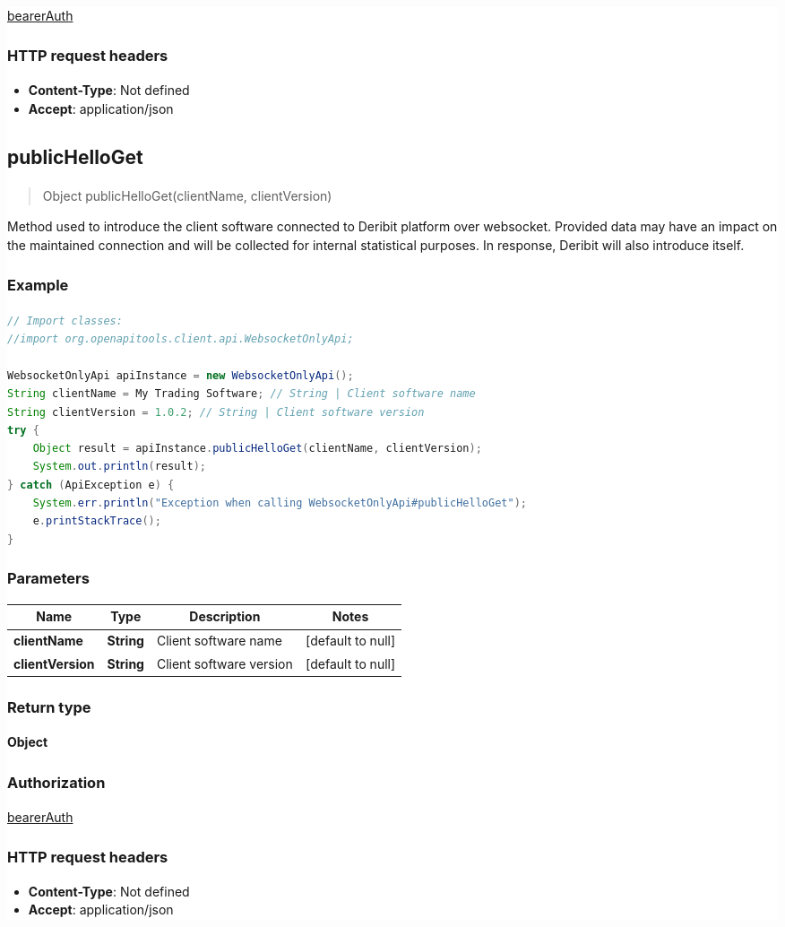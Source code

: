 [bearerAuth](../README.md#bearerAuth)

### HTTP request headers

- **Content-Type**: Not defined
- **Accept**: application/json


## publicHelloGet

> Object publicHelloGet(clientName, clientVersion)

Method used to introduce the client software connected to Deribit platform over websocket. Provided data may have an impact on the maintained connection and will be collected for internal statistical purposes. In response, Deribit will also introduce itself.

### Example

```java
// Import classes:
//import org.openapitools.client.api.WebsocketOnlyApi;

WebsocketOnlyApi apiInstance = new WebsocketOnlyApi();
String clientName = My Trading Software; // String | Client software name
String clientVersion = 1.0.2; // String | Client software version
try {
    Object result = apiInstance.publicHelloGet(clientName, clientVersion);
    System.out.println(result);
} catch (ApiException e) {
    System.err.println("Exception when calling WebsocketOnlyApi#publicHelloGet");
    e.printStackTrace();
}
```

### Parameters


Name | Type | Description  | Notes
------------- | ------------- | ------------- | -------------
 **clientName** | **String**| Client software name | [default to null]
 **clientVersion** | **String**| Client software version | [default to null]

### Return type

**Object**

### Authorization

[bearerAuth](../README.md#bearerAuth)

### HTTP request headers

- **Content-Type**: Not defined
- **Accept**: application/json
